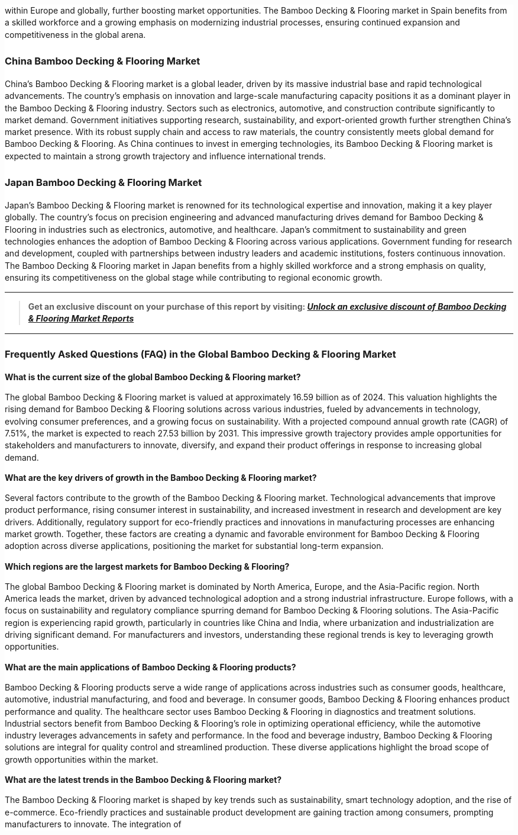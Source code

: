 within Europe and globally, further boosting market opportunities. The Bamboo Decking & Flooring market in Spain benefits from a skilled workforce and a growing emphasis on modernizing industrial processes, ensuring continued expansion and competitiveness in the global arena.</p><h3>China Bamboo Decking & Flooring Market</h3><p>China&rsquo;s Bamboo Decking & Flooring market is a global leader, driven by its massive industrial base and rapid technological advancements. The country&rsquo;s emphasis on innovation and large-scale manufacturing capacity positions it as a dominant player in the Bamboo Decking & Flooring industry. Sectors such as electronics, automotive, and construction contribute significantly to market demand. Government initiatives supporting research, sustainability, and export-oriented growth further strengthen China&rsquo;s market presence. With its robust supply chain and access to raw materials, the country consistently meets global demand for Bamboo Decking & Flooring. As China continues to invest in emerging technologies, its Bamboo Decking & Flooring market is expected to maintain a strong growth trajectory and influence international trends.</p><h3>Japan Bamboo Decking & Flooring Market</h3><p>Japan&rsquo;s Bamboo Decking & Flooring market is renowned for its technological expertise and innovation, making it a key player globally. The country&rsquo;s focus on precision engineering and advanced manufacturing drives demand for Bamboo Decking & Flooring in industries such as electronics, automotive, and healthcare. Japan&rsquo;s commitment to sustainability and green technologies enhances the adoption of Bamboo Decking & Flooring across various applications. Government funding for research and development, coupled with partnerships between industry leaders and academic institutions, fosters continuous innovation. The Bamboo Decking & Flooring market in Japan benefits from a highly skilled workforce and a strong emphasis on quality, ensuring its competitiveness on the global stage while contributing to regional economic growth.</p><hr /><blockquote><p><strong>Get an exclusive discount on your purchase of this report by visiting: <em><a href="://marketresearchpulse.com/ask-for-discount/73977?utm_source=Github&amp;utm_medium=029">Unlock an exclusive discount of Bamboo Decking & Flooring Market Reports</a></em>&nbsp;</strong></p></blockquote><hr /><h3>Frequently Asked Questions (FAQ) in the Global Bamboo Decking & Flooring Market</h3><p><strong>What is the current size of the global Bamboo Decking & Flooring market?</strong></p><p>The global Bamboo Decking & Flooring market is valued at approximately 16.59 billion as of 2024. This valuation highlights the rising demand for Bamboo Decking & Flooring solutions across various industries, fueled by advancements in technology, evolving consumer preferences, and a growing focus on sustainability. With a projected compound annual growth rate (CAGR) of 7.51%, the market is expected to reach 27.53 billion by 2031. This impressive growth trajectory provides ample opportunities for stakeholders and manufacturers to innovate, diversify, and expand their product offerings in response to increasing global demand.</p><p><strong>What are the key drivers of growth in the Bamboo Decking & Flooring market?</strong></p><p>Several factors contribute to the growth of the Bamboo Decking & Flooring market. Technological advancements that improve product performance, rising consumer interest in sustainability, and increased investment in research and development are key drivers. Additionally, regulatory support for eco-friendly practices and innovations in manufacturing processes are enhancing market growth. Together, these factors are creating a dynamic and favorable environment for Bamboo Decking & Flooring adoption across diverse applications, positioning the market for substantial long-term expansion.</p><p><strong>Which regions are the largest markets for Bamboo Decking & Flooring?</strong></p><p>The global Bamboo Decking & Flooring market is dominated by North America, Europe, and the Asia-Pacific region. North America leads the market, driven by advanced technological adoption and a strong industrial infrastructure. Europe follows, with a focus on sustainability and regulatory compliance spurring demand for Bamboo Decking & Flooring solutions. The Asia-Pacific region is experiencing rapid growth, particularly in countries like China and India, where urbanization and industrialization are driving significant demand. For manufacturers and investors, understanding these regional trends is key to leveraging growth opportunities.</p><p><strong>What are the main applications of Bamboo Decking & Flooring products?</strong></p><p>Bamboo Decking & Flooring products serve a wide range of applications across industries such as consumer goods, healthcare, automotive, industrial manufacturing, and food and beverage. In consumer goods, Bamboo Decking & Flooring enhances product performance and quality. The healthcare sector uses Bamboo Decking & Flooring in diagnostics and treatment solutions. Industrial sectors benefit from Bamboo Decking & Flooring&rsquo;s role in optimizing operational efficiency, while the automotive industry leverages advancements in safety and performance. In the food and beverage industry, Bamboo Decking & Flooring solutions are integral for quality control and streamlined production. These diverse applications highlight the broad scope of growth opportunities within the market.</p><p><strong>What are the latest trends in the Bamboo Decking & Flooring market?</strong></p><p>The Bamboo Decking & Flooring market is shaped by key trends such as sustainability, smart technology adoption, and the rise of e-commerce. Eco-friendly practices and sustainable product development are gaining traction among consumers, prompting manufacturers to innovate. The integration of